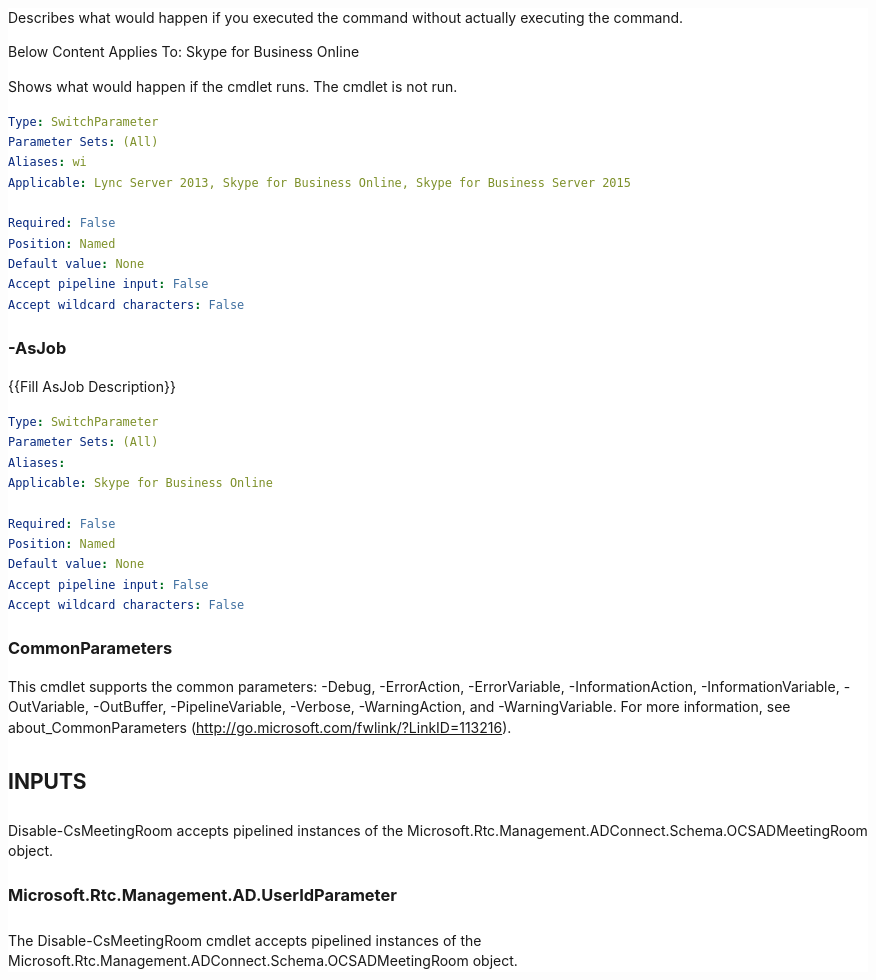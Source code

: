 Describes what would happen if you executed the command without actually executing the command.



Below Content Applies To: Skype for Business Online

Shows what would happen if the cmdlet runs.
The cmdlet is not run.



```yaml
Type: SwitchParameter
Parameter Sets: (All)
Aliases: wi
Applicable: Lync Server 2013, Skype for Business Online, Skype for Business Server 2015

Required: False
Position: Named
Default value: None
Accept pipeline input: False
Accept wildcard characters: False
```

### -AsJob
{{Fill AsJob Description}}

```yaml
Type: SwitchParameter
Parameter Sets: (All)
Aliases: 
Applicable: Skype for Business Online

Required: False
Position: Named
Default value: None
Accept pipeline input: False
Accept wildcard characters: False
```

### CommonParameters
This cmdlet supports the common parameters: -Debug, -ErrorAction, -ErrorVariable, -InformationAction, -InformationVariable, -OutVariable, -OutBuffer, -PipelineVariable, -Verbose, -WarningAction, and -WarningVariable. For more information, see about_CommonParameters (http://go.microsoft.com/fwlink/?LinkID=113216).

## INPUTS

###  
Disable-CsMeetingRoom accepts pipelined instances of the Microsoft.Rtc.Management.ADConnect.Schema.OCSADMeetingRoom object.

### Microsoft.Rtc.Management.AD.UserIdParameter

###  
The Disable-CsMeetingRoom cmdlet accepts pipelined instances of the Microsoft.Rtc.Management.ADConnect.Schema.OCSADMeetingRoom object.
